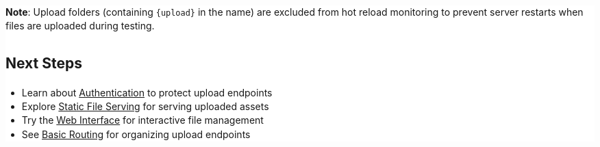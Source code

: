 **Note**: Upload folders (containing `{upload}` in the name) are excluded from hot reload monitoring to prevent server restarts when files are uploaded during testing.

## Next Steps

-   Learn about [Authentication](authentication.md) to protect upload endpoints
-   Explore [Static File Serving](static-files.md) for serving uploaded assets
-   Try the [Web Interface](web-interface.md) for interactive file management
-   See [Basic Routing](basic-routing.md) for organizing upload endpoints
